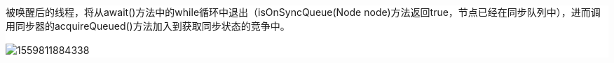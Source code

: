 ```java
```

被唤醒后的线程，将从await()方法中的while循环中退出（isOnSyncQueue(Node node)方法返回true，节点已经在同步队列中），进而调用同步器的acquireQueued()方法加入到获取同步状态的竞争中。

![1559811884338](http://mycsdnblog.work/201919061709-x.png)